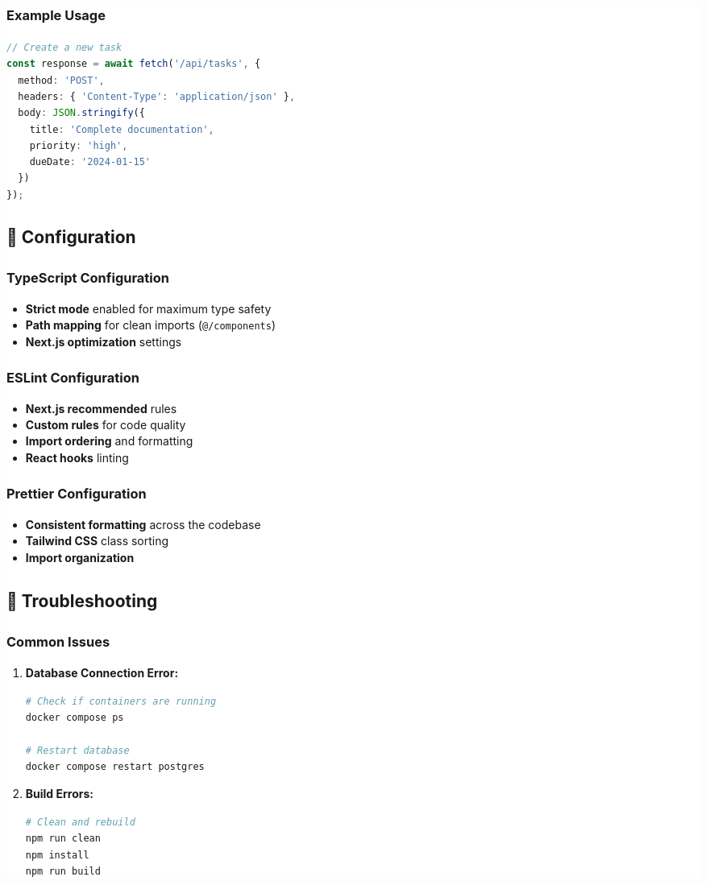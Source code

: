 ### Example Usage

```typescript
// Create a new task
const response = await fetch('/api/tasks', {
  method: 'POST',
  headers: { 'Content-Type': 'application/json' },
  body: JSON.stringify({
    title: 'Complete documentation',
    priority: 'high',
    dueDate: '2024-01-15'
  })
});
```

## 🔧 Configuration

### TypeScript Configuration

- **Strict mode** enabled for maximum type safety
- **Path mapping** for clean imports (`@/components`)
- **Next.js optimization** settings

### ESLint Configuration

- **Next.js recommended** rules
- **Custom rules** for code quality
- **Import ordering** and formatting
- **React hooks** linting

### Prettier Configuration

- **Consistent formatting** across the codebase
- **Tailwind CSS** class sorting
- **Import organization**

## 🚨 Troubleshooting

### Common Issues

1. **Database Connection Error:**
   ```bash
   # Check if containers are running
   docker compose ps

   # Restart database
   docker compose restart postgres
   ```

2. **Build Errors:**
   ```bash
   # Clean and rebuild
   npm run clean
   npm install
   npm run build
   ```

